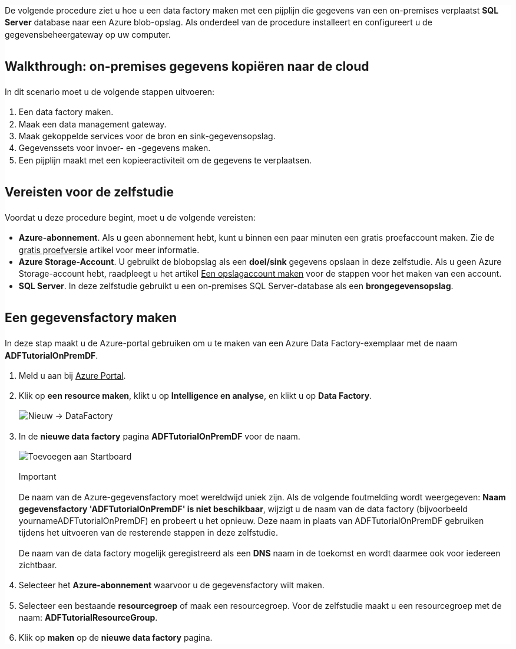 De volgende procedure ziet u hoe u een data factory maken met een pijplijn die gegevens van een on-premises verplaatst **SQL Server** database naar een Azure blob-opslag. Als onderdeel van de procedure installeert en configureert u de gegevensbeheergateway op uw computer.

## <a name="walkthrough-copy-on-premises-data-to-cloud"></a>Walkthrough: on-premises gegevens kopiëren naar de cloud
In dit scenario moet u de volgende stappen uitvoeren: 

1. Een data factory maken.
2. Maak een data management gateway. 
3. Maak gekoppelde services voor de bron en sink-gegevensopslag.
4. Gegevenssets voor invoer- en -gegevens maken.
5. Een pijplijn maakt met een kopieeractiviteit om de gegevens te verplaatsen.

## <a name="prerequisites-for-the-tutorial"></a>Vereisten voor de zelfstudie
Voordat u deze procedure begint, moet u de volgende vereisten:

* **Azure-abonnement**.  Als u geen abonnement hebt, kunt u binnen een paar minuten een gratis proefaccount maken. Zie de [gratis proefversie](https://azure.microsoft.com/pricing/free-trial/) artikel voor meer informatie.
* **Azure Storage-Account**. U gebruikt de blobopslag als een **doel/sink** gegevens opslaan in deze zelfstudie. Als u geen Azure Storage-account hebt, raadpleegt u het artikel [Een opslagaccount maken](../../storage/common/storage-quickstart-create-account.md) voor de stappen voor het maken van een account.
* **SQL Server**. In deze zelfstudie gebruikt u een on-premises SQL Server-database als een **brongegevensopslag**. 

## <a name="create-data-factory"></a>Een gegevensfactory maken
In deze stap maakt u de Azure-portal gebruiken om u te maken van een Azure Data Factory-exemplaar met de naam **ADFTutorialOnPremDF**.

1. Meld u aan bij [Azure Portal](https://portal.azure.com).
2. Klik op **een resource maken**, klikt u op **Intelligence en analyse**, en klikt u op **Data Factory**.

   ![Nieuw -> DataFactory](./media/data-factory-move-data-between-onprem-and-cloud/NewDataFactoryMenu.png)  
3. In de **nieuwe data factory** pagina **ADFTutorialOnPremDF** voor de naam.

    ![Toevoegen aan Startboard](./media/data-factory-move-data-between-onprem-and-cloud/OnPremNewDataFactoryAddToStartboard.png)

   > [!IMPORTANT]
   > De naam van de Azure-gegevensfactory moet wereldwijd uniek zijn. Als de volgende foutmelding wordt weergegeven: **Naam gegevensfactory 'ADFTutorialOnPremDF' is niet beschikbaar**, wijzigt u de naam van de data factory (bijvoorbeeld yournameADFTutorialOnPremDF) en probeert u het opnieuw. Deze naam in plaats van ADFTutorialOnPremDF gebruiken tijdens het uitvoeren van de resterende stappen in deze zelfstudie.
   >
   > De naam van de data factory mogelijk geregistreerd als een **DNS** naam in de toekomst en wordt daarmee ook voor iedereen zichtbaar.
   >
   >
4. Selecteer het **Azure-abonnement** waarvoor u de gegevensfactory wilt maken.
5. Selecteer een bestaande **resourcegroep** of maak een resourcegroep. Voor de zelfstudie maakt u een resourcegroep met de naam: **ADFTutorialResourceGroup**.
6. Klik op **maken** op de **nieuwe data factory** pagina.
